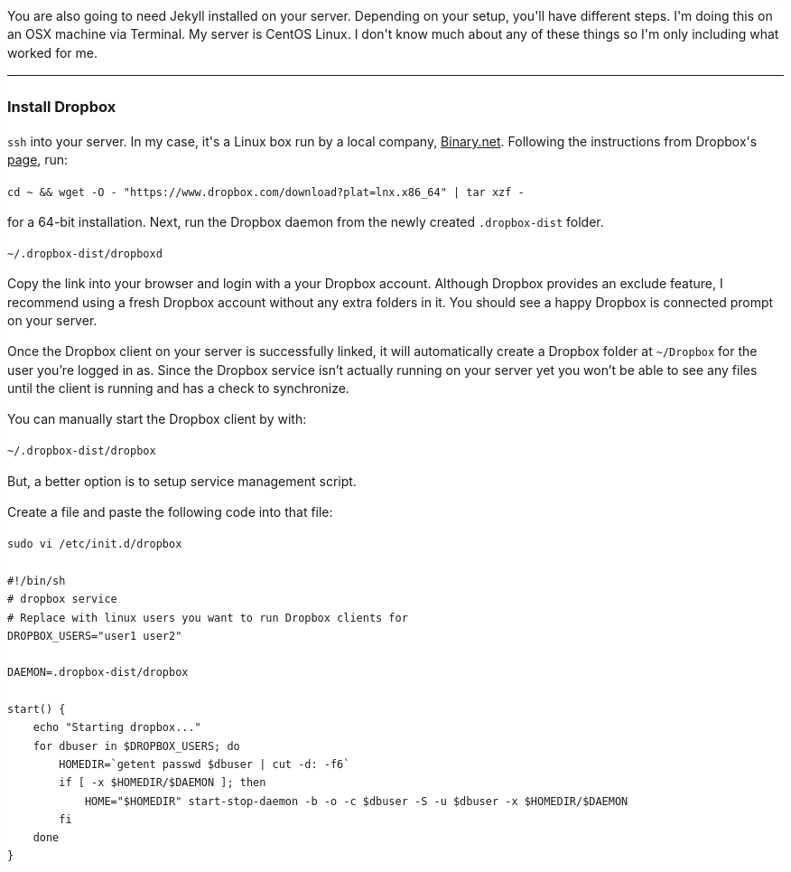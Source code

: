 You are also going to need Jekyll installed on your server. Depending on your setup, you'll have different steps. I'm doing this on an OSX machine via Terminal. My server is CentOS Linux. I don't know much about any of these things so I'm only including what worked for me.

___

### Install Dropbox

`ssh` into your server. In my case, it's a Linux box run by a local company, [Binary.net](http://www.binary.net/). Following the instructions from Dropbox's [page](https://www.dropbox.com/install?os=lnx), run:

	cd ~ && wget -O - "https://www.dropbox.com/download?plat=lnx.x86_64" | tar xzf -
	
for a 64-bit installation. Next, run the Dropbox daemon from the newly created `.dropbox-dist` folder.

	~/.dropbox-dist/dropboxd
	
Copy the link into your browser and login with a your Dropbox account. Although Dropbox provides an exclude feature, I recommend using a fresh Dropbox account without any extra folders in it. You should see a happy Dropbox is connected prompt on your server.

Once the Dropbox client on your server is successfully linked, it will automatically create a Dropbox folder at `~/Dropbox` for the user you’re logged in as. Since the Dropbox service isn’t actually running on your server yet you won’t be able to see any files until the client is running and has a check to synchronize.

You can manually start the Dropbox client by with:

	~/.dropbox-dist/dropbox
	
But, a better option is to setup service management script.

Create a file and paste the following code into that file:

	sudo vi /etc/init.d/dropbox
	
	#!/bin/sh
	# dropbox service
	# Replace with linux users you want to run Dropbox clients for
	DROPBOX_USERS="user1 user2"
 
	DAEMON=.dropbox-dist/dropbox
 
	start() {
    	echo "Starting dropbox..."
    	for dbuser in $DROPBOX_USERS; do
       	 	HOMEDIR=`getent passwd $dbuser | cut -d: -f6`
        	if [ -x $HOMEDIR/$DAEMON ]; then
            	HOME="$HOMEDIR" start-stop-daemon -b -o -c $dbuser -S -u $dbuser -x $HOMEDIR/$DAEMON
        	fi
    	done
	}
 